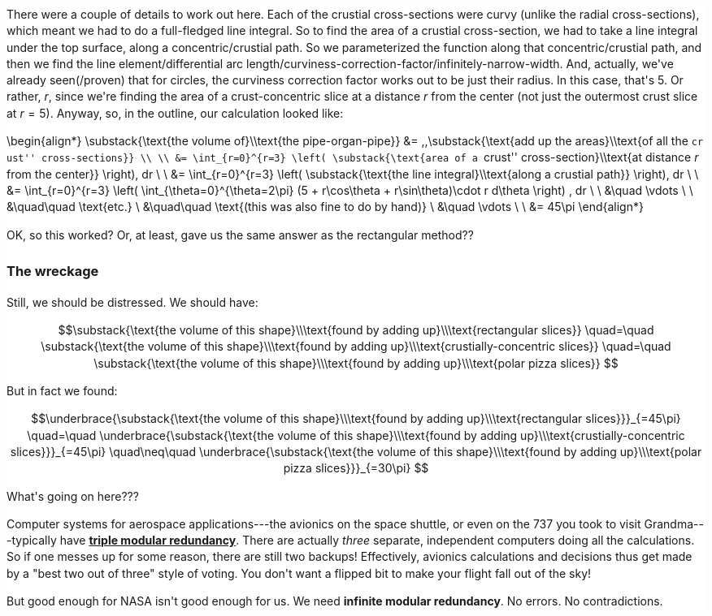 There were a couple of details to work out here. Each of the crustial cross-sections were curvy (unlike the radial cross-sections), which meant we had to do a full-fledged line integral. So to find the area of a crustial cross-section, we had to take a line integral under the top surface, along a concentric/crustial path. So we parameterized the function along that concentric/crustial path, and then we find the line element/differential arc length/curviness-correction-factor/infinitely-narrow-width. And, actually, we've already seen(/proven) that for circles, the curviness correction factor works out to be just their radius. In this case, that's $5$. Or rather, $r$, since we're finding the area of a crust-concentric slice at a distance $r$ from the center (not just the outermost crust slice at $r=5$). Anyway, so, in the outline, our calculation looked like:

\begin{align*}
\substack{\text{the volume of}\\\text{the pipe-organ-pipe}} &= \,\,\substack{\text{add up the areas}\\\text{of all the ``crust'' cross-sections}} \\ \\
&= \int_{r=0}^{r=3} \left( \substack{\text{area of a ``crust'' cross-section}\\\text{at distance $r$ from the center}} \right)\, dr \\ \\
&= \int_{r=0}^{r=3} \left( \substack{\text{the line integral}\\\text{along a crustial path}} \right)\, dr \\ \\
&= \int_{r=0}^{r=3} \left( \int_{\theta=0}^{\theta=2\pi} (5 + r\cos\theta + r\sin\theta)\cdot r  d\theta \right) \, dr \\ \\
&\quad \vdots \\ \\
&\quad\quad \text{etc.} \\
&\quad\quad \text{(this was also fine to do by hand)} \\
&\quad \vdots \\ \\
&= 45\pi
\end{align*}

OK, so this worked? Or, at least, gave us the same answer as the rectangular method??

### The wreckage

Still, we should be distressed. We should have:

$$\substack{\text{the volume of this shape}\\\text{found by adding up}\\\text{rectangular slices}} \quad=\quad \substack{\text{the volume of this shape}\\\text{found by adding up}\\\text{crustially-concentric slices}} \quad=\quad \substack{\text{the volume of this shape}\\\text{found by adding up}\\\text{polar pizza slices}} $$

But in fact we found:

$$\underbrace{\substack{\text{the volume of this shape}\\\text{found by adding up}\\\text{rectangular slices}}}_{=45\pi} \quad=\quad \underbrace{\substack{\text{the volume of this shape}\\\text{found by adding up}\\\text{crustially-concentric slices}}}_{=45\pi} \quad\neq\quad \underbrace{\substack{\text{the volume of this shape}\\\text{found by adding up}\\\text{polar pizza slices}}}_{=30\pi} $$

What's going on here???

Computer systems for aerospace applications---the avionics on the space shuttle, or even on the 737 you took to visit Grandma---typically have **[triple modular redundancy](https://en.wikipedia.org/wiki/Triple_modular_redundancy)**. There are actually *three* separate, independent computers doing all the calculations. So if one messes up for some reason, there are still two backups! Effectively, avionics calculations and decisions thus get made by a "best two out of three" style of voting. You don't want a flipped bit to make your flight fall out of the sky!

But good enough for NASA isn't good enough for us. We need **infinite modular redundancy**. No errors. No contradictions. 
